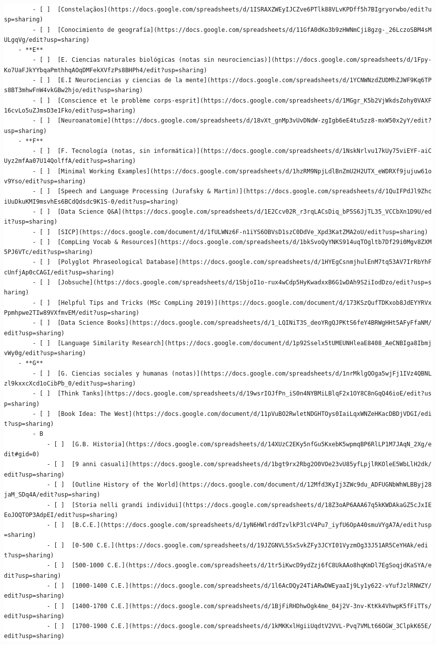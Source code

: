             - [ ]  [Constelaçãos](https://docs.google.com/spreadsheets/d/1ISRAXZWEyIJCZve6PTlk88VLvKPDff5h7BIgryorwbo/edit?usp=sharing)
            - [ ]  [Conocimiento de geografía](https://docs.google.com/spreadsheets/d/11GfA0dKo3b9zHWNmCji8gzg-_26LczoSBM4sMULgqVg/edit?usp=sharing)
        - **E**
            - [ ]  [E. Ciencias naturales biológicas (notas sin neurociencias)](https://docs.google.com/spreadsheets/d/1Fpy-Ko7UaFJkYYbqaPmthhqAOqDMFekXVfzPs8BHPh4/edit?usp=sharing)
            - [ ]  [E.I Neurociencias y ciencias de la mente](https://docs.google.com/spreadsheets/d/1YCNWNzdZUDMhZJWF9Kq6TPs8BT3mhwFnW4vkGBw2hjo/edit?usp=sharing)
            - [ ]  [Conscience et le problème corps-esprit](https://docs.google.com/spreadsheets/d/1MGgr_K5b2VjWkdsZohy0VAXF16cvLo5uZJmsD3e1Fko/edit?usp=sharing)
            - [ ]  [Neuroanatomie](https://docs.google.com/spreadsheets/d/18vXt_gnMp3vUvDNdW-zgIgb6eE4tu5zz8-mxW50x2yY/edit?usp=sharing)
        - **F**
            - [ ]  [F. Tecnología (notas, sin informática)](https://docs.google.com/spreadsheets/d/1NskNrlvu17kUy75viEYF-aiCUyz2mfAa07U14QolffA/edit?usp=sharing)
            - [ ]  [Minimal Working Examples](https://docs.google.com/spreadsheets/d/1hzRM9NpjLdlBnZmU2H2UTX_eWDRXf9jujuw61ov9Yso/edit?usp=sharing)
            - [ ]  [Speech and Language Processing (Jurafsky & Martin)](https://docs.google.com/spreadsheets/d/1QuIFPdJl9ZhciUuDkuKMI9msvhEs6BCdQdsdc9K1S-0/edit?usp=sharing)
            - [ ]  [Data Science Q&A](https://docs.google.com/spreadsheets/d/1E2Ccv02R_r3rqLACsDiq_bP5S6JjTL35_VCCbXn1D9U/edit?usp=sharing)
            - [ ]  [SICP](https://docs.google.com/document/d/1fULWNz6F-n1iYS6OBVsD1szC0DdVe_Xpd3KatZMA2oU/edit?usp=sharing)
            - [ ]  [CompLing Vocab & Resources](https://docs.google.com/spreadsheets/d/1bkSvoQyYNKS914uqTOgltb7Df29i0Mgv8ZXM5PJ6VTc/edit?usp=sharing)
            - [ ]  [Polyglot Phraseological Database](https://docs.google.com/spreadsheets/d/1HYEgCsnmjhulEnM7tq53AV7IrRbYhFcUnfjAp0cCAGI/edit?usp=sharing)
            - [ ]  [Jobsuche](https://docs.google.com/spreadsheets/d/1SbjoI1o-rux4wCdp5HyKwadxxB6G1wDAh9S2iIodDzo/edit?usp=sharing)
            - [ ]  [Helpful Tips and Tricks (MSc CompLing 2019)](https://docs.google.com/document/d/173KSzQufTDKxob8JdEYYRVxPpmhpwe2TIw89VXfmvEM/edit?usp=sharing)
            - [ ]  [Data Science Books](https://docs.google.com/spreadsheets/d/1_LQINiT3S_deoYRgQJPKtS6feY4BRWgHHt5AFyFfaNM/edit?usp=sharing)
            - [ ]  [Language Similarity Research](https://docs.google.com/document/d/1p92Sselx5tUMEUNHleaE8408_AeCNBIga8IbmjvWy0g/edit?usp=sharing)
        - **G**
            - [ ]  [G. Ciencias sociales y humanas (notas)](https://docs.google.com/spreadsheets/d/1nrMklgQOga5wjFj1IVz4QBNLzl9kxxcXcd1oCibPb_0/edit?usp=sharing)
            - [ ]  [Think Tanks](https://docs.google.com/spreadsheets/d/19wsrIOJfPn_iS0n4NYBMiLBlqF2x1OY8C8nGqQ46ioE/edit?usp=sharing)
            - [ ]  [Book Idea: The West](https://docs.google.com/document/d/11pVuBO2RwletNDGHTOys0IaiLqxWNZeHKacDBDjVDGI/edit?usp=sharing)
            - B
                - [ ]  [G.B. Historia](https://docs.google.com/spreadsheets/d/14XUzC2EKy5nfGu5KxebK5wpmqBP6RlLP1M7JAqN_2Xg/edit#gid=0)
                - [ ]  [9 anni casuali](https://docs.google.com/spreadsheets/d/1bgt9rx2Rbg2O0VOe23vU85yfLpjlRKOleE5WbLlH2dk/edit?usp=sharing)
                - [ ]  [Outline History of the World](https://docs.google.com/document/d/12Mfd3KyIj3ZWc9du_ADFUGNbWhWLBByj28jaM_SDq4A/edit?usp=sharing)
                - [ ]  [Storia nelli grandi individui](https://docs.google.com/spreadsheets/d/18Z3oAP6AAA67q5kKWDAkaGZ5cJxIEEoJOQTOP3AdpEI/edit?usp=sharing)
                - [ ]  [B.C.E.](https://docs.google.com/spreadsheets/d/1yN6HWlrddTzvlkP3lcV4Pu7_iyfU6OpA40smuVYgA7A/edit?usp=sharing)
                - [ ]  [0-500 C.E.](https://docs.google.com/spreadsheets/d/19JZGNVL5SxSvkZFy3JCYI01VyzmOg33J51AR5CeYHAk/edit?usp=sharing)
                - [ ]  [500-1000 C.E.](https://docs.google.com/spreadsheets/d/1tr5iKwcD9ydZzj6fC8UkAAo8hqKmDl7EgSoqjdKaSYA/edit?usp=sharing)
                - [ ]  [1000-1400 C.E.](https://docs.google.com/spreadsheets/d/1l6AcDQy24TiARwDWEyaaIj9Ly1y622-vYufJzlRNWZY/edit?usp=sharing)
                - [ ]  [1400-1700 C.E.](https://docs.google.com/spreadsheets/d/1BjFiRHDhwOgk4me_04j2V-3nv-KtKk4VhwpK5fFiTTs/edit?usp=sharing)
                - [ ]  [1700-1900 C.E.](https://docs.google.com/spreadsheets/d/1kMKKxlHgiiUqdtV2VVL-Pvq7VMLt66OGW_3ClpkK65E/edit?usp=sharing)